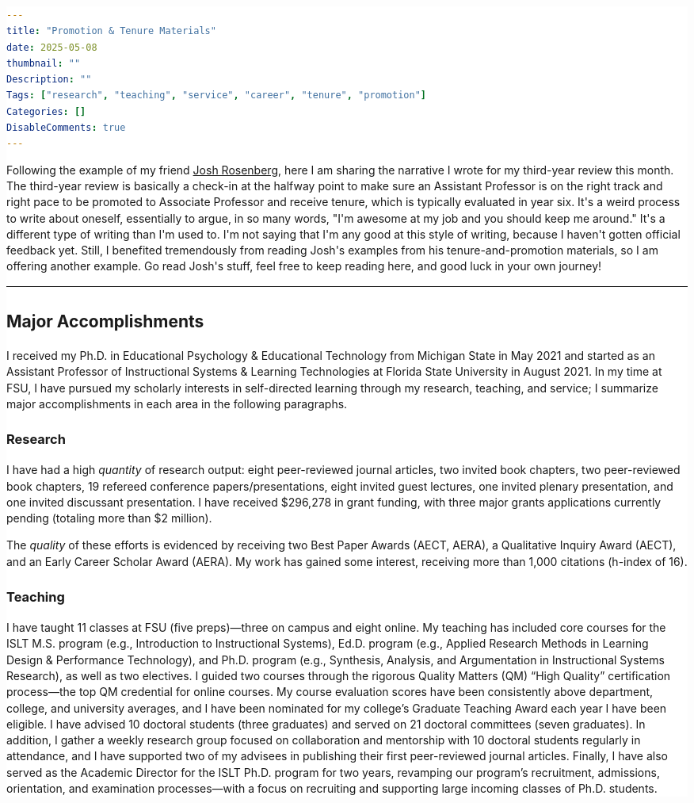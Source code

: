 ```yaml
---
title: "Promotion & Tenure Materials"
date: 2025-05-08
thumbnail: ""
Description: ""
Tags: ["research", "teaching", "service", "career", "tenure", "promotion"]
Categories: []
DisableComments: true
---
```


Following the example of my friend [Josh Rosenberg](https://joshuamrosenberg.com/post/2022/10/12/materials-for-my-tenure-and-promotion-bid/), here I am sharing the narrative I wrote for my third-year review this month. The third-year review is basically a check-in at the halfway point to make sure an Assistant Professor is on the right track and right pace to be promoted to Associate Professor and receive tenure, which is typically evaluated in year six. It's a weird process to write about oneself, essentially to argue, in so many words, "I'm awesome at my job and you should keep me around." It's a different type of writing than I'm used to. I'm not saying that I'm any good at this style of writing, because I haven't gotten official feedback yet. Still, I benefited tremendously from reading Josh's examples from his tenure-and-promotion materials, so I am offering another example. Go read Josh's stuff, feel free to keep reading here, and good luck in your own journey!

---

## Major Accomplishments

I received my Ph.D. in Educational Psychology & Educational Technology from Michigan State in May 2021 and started as an Assistant Professor of Instructional Systems & Learning Technologies at Florida State University in August 2021. In my time at FSU, I have pursued my scholarly interests in self-directed learning through my research, teaching, and service; I summarize major accomplishments in each area in the following paragraphs.

### Research

I have had a high *quantity* of research output: eight peer-reviewed journal articles, two invited book chapters, two peer-reviewed book chapters, 19 refereed conference papers/presentations, eight invited guest lectures, one invited plenary presentation, and one invited discussant presentation. I have received \$296,278 in grant funding, with three major grants applications currently pending (totaling more than \$2 million). 

The *quality* of these efforts is evidenced by receiving two Best Paper Awards (AECT, AERA), a Qualitative Inquiry Award (AECT), and an Early Career Scholar Award (AERA). My work has gained some interest, receiving more than 1,000 citations (h-index of 16).

### Teaching

I have taught 11 classes at FSU (five preps)—three on campus and eight online. My teaching has included core courses for the ISLT M.S. program (e.g., Introduction to Instructional Systems), Ed.D. program (e.g., Applied Research Methods in Learning Design & Performance Technology), and Ph.D. program (e.g., Synthesis, Analysis, and Argumentation in Instructional Systems Research), as well as two electives. I guided two courses through the rigorous Quality Matters (QM) “High Quality” certification process—the top QM credential for online courses. My course evaluation scores have been consistently above department, college, and university averages, and I have been nominated for my college’s Graduate Teaching Award each year I have been eligible. I have advised 10 doctoral students (three graduates) and served on 21 doctoral committees (seven graduates). In addition, I gather a weekly research group focused on collaboration and mentorship with 10 doctoral students regularly in attendance, and I have supported two of my advisees in publishing their first peer-reviewed journal articles. Finally, I have also served as the Academic Director for the ISLT Ph.D. program for two years, revamping our program’s recruitment, admissions, orientation, and examination processes—with a focus on recruiting and supporting large incoming classes of Ph.D. students.
